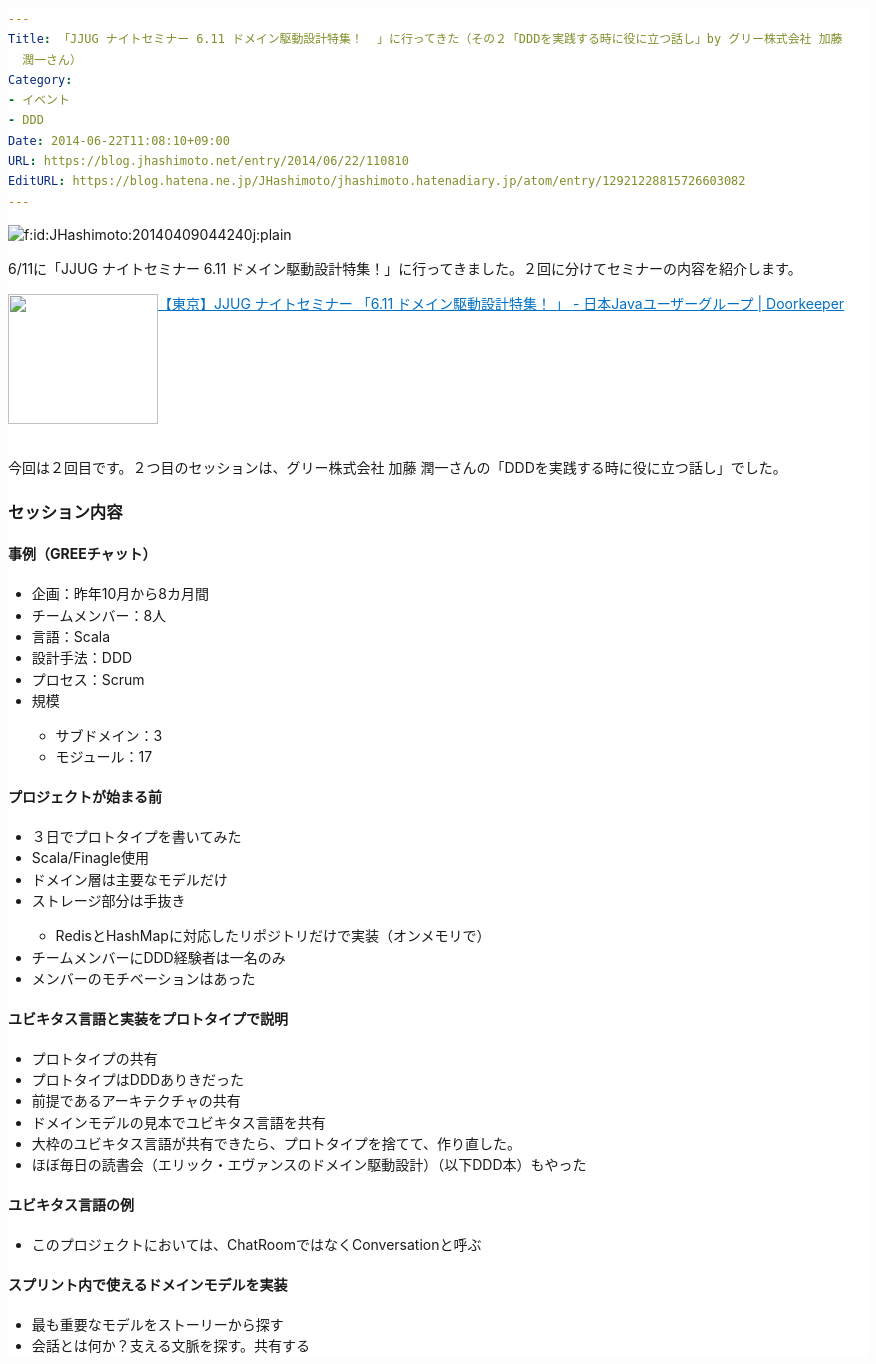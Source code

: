 ```yaml
---
Title: 「JJUG ナイトセミナー 6.11 ドメイン駆動設計特集！  」に行ってきた（その２「DDDを実践する時に役に立つ話し」by グリー株式会社 加藤
  潤一さん）
Category:
- イベント
- DDD
Date: 2014-06-22T11:08:10+09:00
URL: https://blog.jhashimoto.net/entry/2014/06/22/110810
EditURL: https://blog.hatena.ne.jp/JHashimoto/jhashimoto.hatenadiary.jp/atom/entry/12921228815726603082
---
```


<p><img class="hatena-fotolife" title="f:id:JHashimoto:20140409044240j:plain" src="http://cdn-ak.f.st-hatena.com/images/fotolife/J/JHashimoto/20140409/20140409044240.jpg" alt="f:id:JHashimoto:20140409044240j:plain" /></p>
<p>6/11に「JJUG ナイトセミナー 6.11 ドメイン駆動設計特集！」に行ってきました。２回に分けてセミナーの内容を紹介します。</p>
<p><a href="http://jjug.doorkeeper.jp/events/11682" target="_blank"><img class="alignleft" src="http://capture.heartrails.com/150x130/shadow?http://jjug.doorkeeper.jp/events/11682" alt="" width="150" height="130" align="left" border="0" /></a><a style="color: #0070c5;" href="http://jjug.doorkeeper.jp/events/11682" target="_blank">【東京】JJUG ナイトセミナー 「6.11 ドメイン駆動設計特集！ 」 - 日本Javaユーザーグループ | Doorkeeper</a><a href="http://b.hatena.ne.jp/entry/http://jjug.doorkeeper.jp/events/11682" target="_blank"><img src="http://b.hatena.ne.jp/entry/image/http://jjug.doorkeeper.jp/events/11682" alt="" border="0" /></a></p>
<div style="clear: both;"> </div>
<p>今回は２回目です。２つ目のセッションは、グリー株式会社 加藤 潤一さんの「DDDを実践する時に役に立つ話し」でした。</p>
<p></p>
<h3>セッション内容</h3>
<h4>事例（GREEチャット）</h4>
<ul>
<li><span style="line-height: 1.5;">企画：昨年10月から8カ月間</span></li>
<li><span style="line-height: 1.5;">チームメンバー：8人</span></li>
<li><span style="line-height: 1.5;">言語：Scala</span></li>
<li><span style="line-height: 1.5;">設計手法：DDD</span></li>
<li><span style="line-height: 1.5;">プロセス：Scrum</span></li>
<li><span style="line-height: 1.5;">規模</span></li>
<ul>
<li><span style="line-height: 1.5;">サブドメイン：3</span></li>
<li><span style="line-height: 1.5;">モジュール：17</span></li>
</ul>
</ul>
<h4>プロジェクトが始まる前</h4>
<ul>
<li><span style="line-height: 1.5;">３日でプロトタイプを書いてみた</span></li>
<li><span style="line-height: 1.5;">Scala/Finagle使用</span></li>
<li><span style="line-height: 1.5;">ドメイン層は主要なモデルだけ</span></li>
<li><span style="line-height: 1.5;">ストレージ部分は手抜き</span></li>
<ul>
<li><span style="line-height: 1.5;">RedisとHashMapに対応したリポジトリだけで実装（オンメモリで）</span></li>
</ul>
<li><span style="line-height: 1.5;">チームメンバーにDDD経験者は一名のみ</span></li>
<li><span style="line-height: 1.5;">メンバーのモチベーションはあった</span></li>
</ul>
<h4>ユビキタス言語と実装をプロトタイプで説明</h4>
<ul>
<li><span style="line-height: 1.5;">プロトタイプの共有</span></li>
<li><span style="line-height: 1.5;">プロトタイプはDDDありきだった</span></li>
<li><span style="line-height: 1.5;">前提であるアーキテクチャの共有</span></li>
<li><span style="line-height: 1.5;">ドメインモデルの見本でユビキタス言語を共有</span></li>
<li><span style="line-height: 1.5;">大枠のユビキタス言語が共有できたら、プロトタイプを捨てて、作り直した。</span></li>
<li><span style="line-height: 1.5;">ほぼ毎日の読書会（エリック・エヴァンスのドメイン駆動設計）（以下DDD本）もやった</span></li>
</ul>
<h4>ユビキタス言語の例</h4>
<ul>
<li><span style="line-height: 1.5;">このプロジェクトにおいては、ChatRoomではなくConversationと呼ぶ</span></li>
</ul>
<h4>スプリント内で使えるドメインモデルを実装</h4>
<ul>
<li><span style="line-height: 1.5;">最も重要なモデルをストーリーから探す</span></li>
<li><span style="line-height: 1.5;">会話とは何か？支える文脈を探す。共有する</span></li>